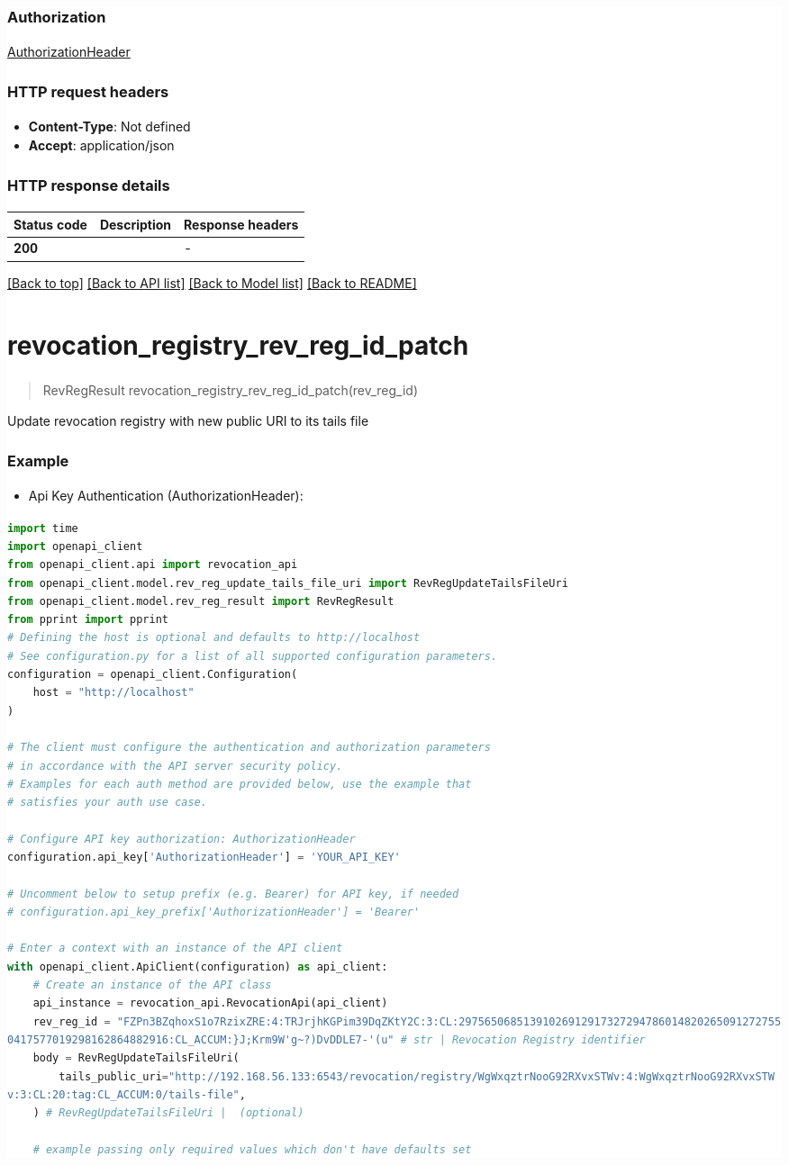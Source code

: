 ### Authorization

[AuthorizationHeader](../README.md#AuthorizationHeader)

### HTTP request headers

 - **Content-Type**: Not defined
 - **Accept**: application/json


### HTTP response details

| Status code | Description | Response headers |
|-------------|-------------|------------------|
**200** |  |  -  |

[[Back to top]](#) [[Back to API list]](../README.md#documentation-for-api-endpoints) [[Back to Model list]](../README.md#documentation-for-models) [[Back to README]](../README.md)

# **revocation_registry_rev_reg_id_patch**
> RevRegResult revocation_registry_rev_reg_id_patch(rev_reg_id)

Update revocation registry with new public URI to its tails file

### Example

* Api Key Authentication (AuthorizationHeader):

```python
import time
import openapi_client
from openapi_client.api import revocation_api
from openapi_client.model.rev_reg_update_tails_file_uri import RevRegUpdateTailsFileUri
from openapi_client.model.rev_reg_result import RevRegResult
from pprint import pprint
# Defining the host is optional and defaults to http://localhost
# See configuration.py for a list of all supported configuration parameters.
configuration = openapi_client.Configuration(
    host = "http://localhost"
)

# The client must configure the authentication and authorization parameters
# in accordance with the API server security policy.
# Examples for each auth method are provided below, use the example that
# satisfies your auth use case.

# Configure API key authorization: AuthorizationHeader
configuration.api_key['AuthorizationHeader'] = 'YOUR_API_KEY'

# Uncomment below to setup prefix (e.g. Bearer) for API key, if needed
# configuration.api_key_prefix['AuthorizationHeader'] = 'Bearer'

# Enter a context with an instance of the API client
with openapi_client.ApiClient(configuration) as api_client:
    # Create an instance of the API class
    api_instance = revocation_api.RevocationApi(api_client)
    rev_reg_id = "FZPn3BZqhoxS1o7RzixZRE:4:TRJrjhKGPim39DqZKtY2C:3:CL:297565068513910269129173272947860148202650912727550417577019298162864882916:CL_ACCUM:}J;Krm9W'g~?)DvDDLE7-'(u" # str | Revocation Registry identifier
    body = RevRegUpdateTailsFileUri(
        tails_public_uri="http://192.168.56.133:6543/revocation/registry/WgWxqztrNooG92RXvxSTWv:4:WgWxqztrNooG92RXvxSTWv:3:CL:20:tag:CL_ACCUM:0/tails-file",
    ) # RevRegUpdateTailsFileUri |  (optional)

    # example passing only required values which don't have defaults set
```